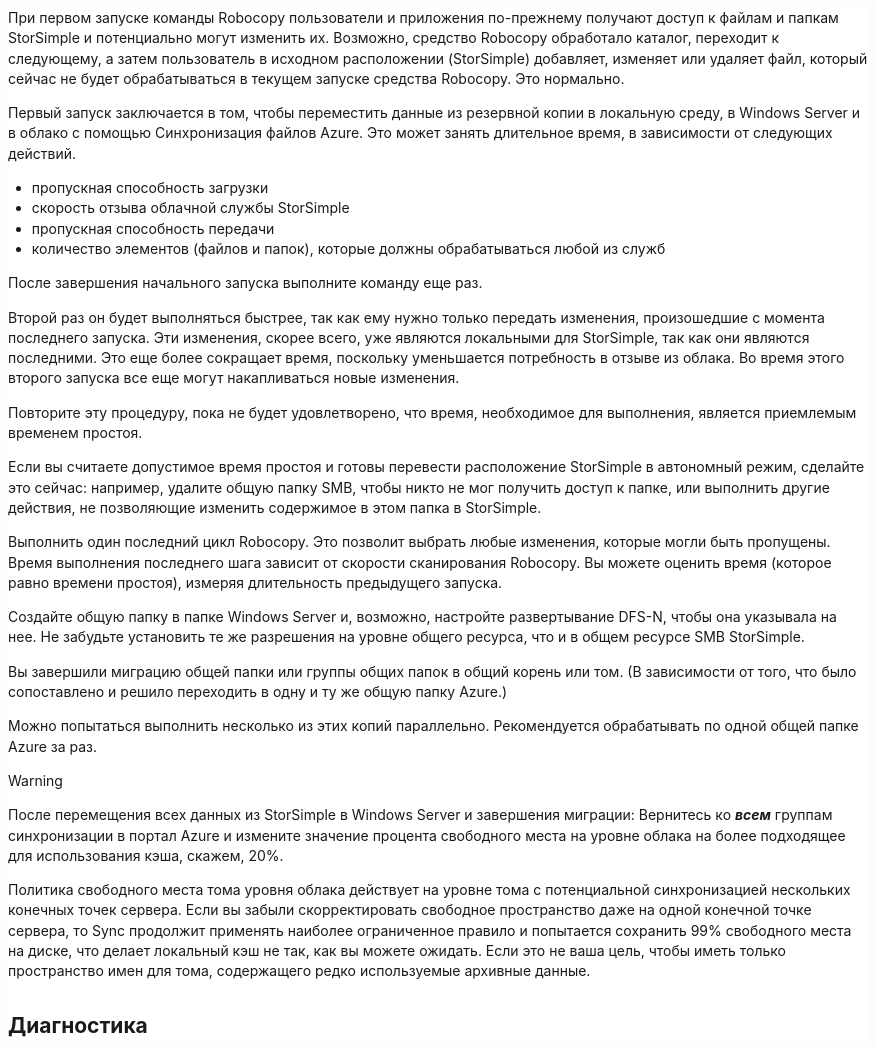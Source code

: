 При первом запуске команды Robocopy пользователи и приложения по-прежнему получают доступ к файлам и папкам StorSimple и потенциально могут изменить их. Возможно, средство Robocopy обработало каталог, переходит к следующему, а затем пользователь в исходном расположении (StorSimple) добавляет, изменяет или удаляет файл, который сейчас не будет обрабатываться в текущем запуске средства Robocopy. Это нормально.

Первый запуск заключается в том, чтобы переместить данные из резервной копии в локальную среду, в Windows Server и в облако с помощью Синхронизация файлов Azure. Это может занять длительное время, в зависимости от следующих действий.

* пропускная способность загрузки
* скорость отзыва облачной службы StorSimple
* пропускная способность передачи
* количество элементов (файлов и папок), которые должны обрабатываться любой из служб

После завершения начального запуска выполните команду еще раз.

Второй раз он будет выполняться быстрее, так как ему нужно только передать изменения, произошедшие с момента последнего запуска. Эти изменения, скорее всего, уже являются локальными для StorSimple, так как они являются последними. Это еще более сокращает время, поскольку уменьшается потребность в отзыве из облака. Во время этого второго запуска все еще могут накапливаться новые изменения.

Повторите эту процедуру, пока не будет удовлетворено, что время, необходимое для выполнения, является приемлемым временем простоя.

Если вы считаете допустимое время простоя и готовы перевести расположение StorSimple в автономный режим, сделайте это сейчас: например, удалите общую папку SMB, чтобы никто не мог получить доступ к папке, или выполнить другие действия, не позволяющие изменить содержимое в этом папка в StorSimple.

Выполнить один последний цикл Robocopy. Это позволит выбрать любые изменения, которые могли быть пропущены.
Время выполнения последнего шага зависит от скорости сканирования Robocopy. Вы можете оценить время (которое равно времени простоя), измеряя длительность предыдущего запуска.

Создайте общую папку в папке Windows Server и, возможно, настройте развертывание DFS-N, чтобы она указывала на нее. Не забудьте установить те же разрешения на уровне общего ресурса, что и в общем ресурсе SMB StorSimple.

Вы завершили миграцию общей папки или группы общих папок в общий корень или том. (В зависимости от того, что было сопоставлено и решило переходить в одну и ту же общую папку Azure.)

Можно попытаться выполнить несколько из этих копий параллельно. Рекомендуется обрабатывать по одной общей папке Azure за раз.

> [!WARNING]
> После перемещения всех данных из StorSimple в Windows Server и завершения миграции: Вернитесь ко ***всем*** группам синхронизации в портал Azure и измените значение процента свободного места на уровне облака на более подходящее для использования кэша, скажем, 20%. 

Политика свободного места тома уровня облака действует на уровне тома с потенциальной синхронизацией нескольких конечных точек сервера. Если вы забыли скорректировать свободное пространство даже на одной конечной точке сервера, то Sync продолжит применять наиболее ограниченное правило и попытается сохранить 99% свободного места на диске, что делает локальный кэш не так, как вы можете ожидать. Если это не ваша цель, чтобы иметь только пространство имен для тома, содержащего редко используемые архивные данные.

## <a name="troubleshoot"></a>Диагностика

